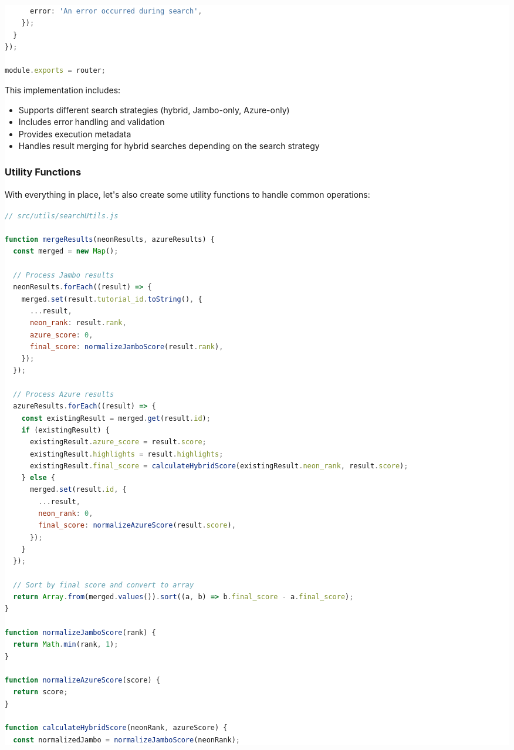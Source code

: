 ```javascript
      error: 'An error occurred during search',
    });
  }
});

module.exports = router;
```

This implementation includes:

- Supports different search strategies (hybrid, Jambo-only, Azure-only)
- Includes error handling and validation
- Provides execution metadata
- Handles result merging for hybrid searches depending on the search strategy

### Utility Functions

With everything in place, let's also create some utility functions to handle common operations:

```javascript
// src/utils/searchUtils.js

function mergeResults(neonResults, azureResults) {
  const merged = new Map();

  // Process Jambo results
  neonResults.forEach((result) => {
    merged.set(result.tutorial_id.toString(), {
      ...result,
      neon_rank: result.rank,
      azure_score: 0,
      final_score: normalizeJamboScore(result.rank),
    });
  });

  // Process Azure results
  azureResults.forEach((result) => {
    const existingResult = merged.get(result.id);
    if (existingResult) {
      existingResult.azure_score = result.score;
      existingResult.highlights = result.highlights;
      existingResult.final_score = calculateHybridScore(existingResult.neon_rank, result.score);
    } else {
      merged.set(result.id, {
        ...result,
        neon_rank: 0,
        final_score: normalizeAzureScore(result.score),
      });
    }
  });

  // Sort by final score and convert to array
  return Array.from(merged.values()).sort((a, b) => b.final_score - a.final_score);
}

function normalizeJamboScore(rank) {
  return Math.min(rank, 1);
}

function normalizeAzureScore(score) {
  return score;
}

function calculateHybridScore(neonRank, azureScore) {
  const normalizedJambo = normalizeJamboScore(neonRank);
```